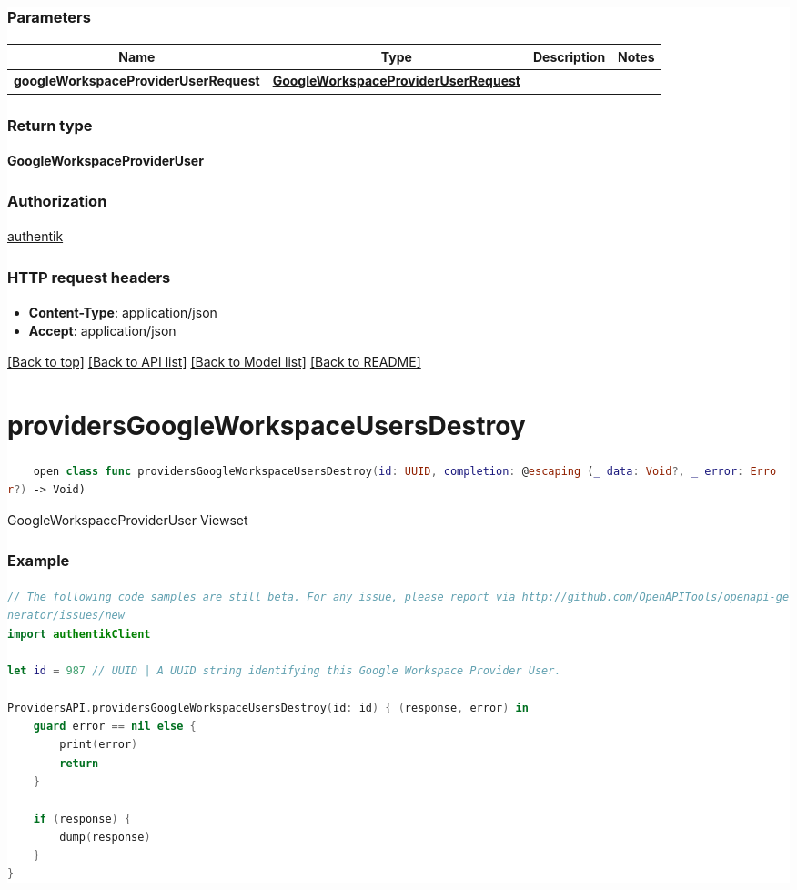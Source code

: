 ### Parameters

Name | Type | Description  | Notes
------------- | ------------- | ------------- | -------------
 **googleWorkspaceProviderUserRequest** | [**GoogleWorkspaceProviderUserRequest**](GoogleWorkspaceProviderUserRequest.md) |  | 

### Return type

[**GoogleWorkspaceProviderUser**](GoogleWorkspaceProviderUser.md)

### Authorization

[authentik](../README.md#authentik)

### HTTP request headers

 - **Content-Type**: application/json
 - **Accept**: application/json

[[Back to top]](#) [[Back to API list]](../README.md#documentation-for-api-endpoints) [[Back to Model list]](../README.md#documentation-for-models) [[Back to README]](../README.md)

# **providersGoogleWorkspaceUsersDestroy**
```swift
    open class func providersGoogleWorkspaceUsersDestroy(id: UUID, completion: @escaping (_ data: Void?, _ error: Error?) -> Void)
```



GoogleWorkspaceProviderUser Viewset

### Example
```swift
// The following code samples are still beta. For any issue, please report via http://github.com/OpenAPITools/openapi-generator/issues/new
import authentikClient

let id = 987 // UUID | A UUID string identifying this Google Workspace Provider User.

ProvidersAPI.providersGoogleWorkspaceUsersDestroy(id: id) { (response, error) in
    guard error == nil else {
        print(error)
        return
    }

    if (response) {
        dump(response)
    }
}
```
